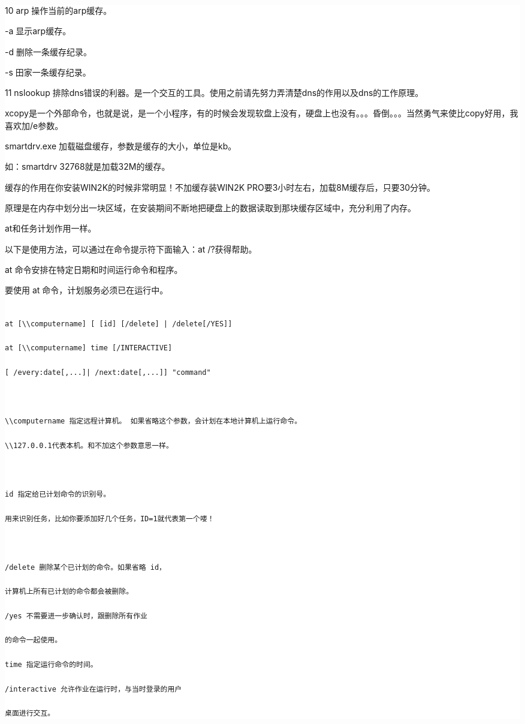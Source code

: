 

10 arp 操作当前的arp缓存。

-a 显示arp缓存。

-d 删除一条缓存纪录。

-s 田家一条缓存纪录。



11 nslookup 排除dns错误的利器。是一个交互的工具。使用之前请先努力弄清楚dns的作用以及dns的工作原理。



xcopy是一个外部命令，也就是说，是一个小程序，有的时候会发现软盘上没有，硬盘上也没有。。。昏倒。。。当然勇气来使比copy好用，我喜欢加/e参数。

smartdrv.exe 加载磁盘缓存，参数是缓存的大小，单位是kb。

如：smartdrv 32768就是加载32M的缓存。

缓存的作用在你安装WIN2K的时候非常明显！不加缓存装WIN2K PRO要3小时左右，加载8M缓存后，只要30分钟。

原理是在内存中划分出一块区域，在安装期间不断地把硬盘上的数据读取到那块缓存区域中，充分利用了内存。



at和任务计划作用一样。

以下是使用方法，可以通过在命令提示符下面输入：at /?获得帮助。



at 命令安排在特定日期和时间运行命令和程序。

要使用 at 命令，计划服务必须已在运行中。

~~~~~~~~~~~~~~~~~~~~~~~~~~~~~~~~~~~~~~~

at [\\computername] [ [id] [/delete] | /delete[/YES]]

at [\\computername] time [/INTERACTIVE]

[ /every:date[,...]| /next:date[,...]] "command"



\\computername 指定远程计算机。 如果省略这个参数，会计划在本地计算机上运行命令。

\\127.0.0.1代表本机。和不加这个参数意思一样。



id 指定给已计划命令的识别号。

用来识别任务，比如你要添加好几个任务，ID=1就代表第一个喽！



/delete 删除某个已计划的命令。如果省略 id，

计算机上所有已计划的命令都会被删除。

/yes 不需要进一步确认时，跟删除所有作业

的命令一起使用。

time 指定运行命令的时间。

/interactive 允许作业在运行时，与当时登录的用户

桌面进行交互。

~~~~~~~~~~~~~~~~~~~~~~~~~~~~~~~~~~~~~~~